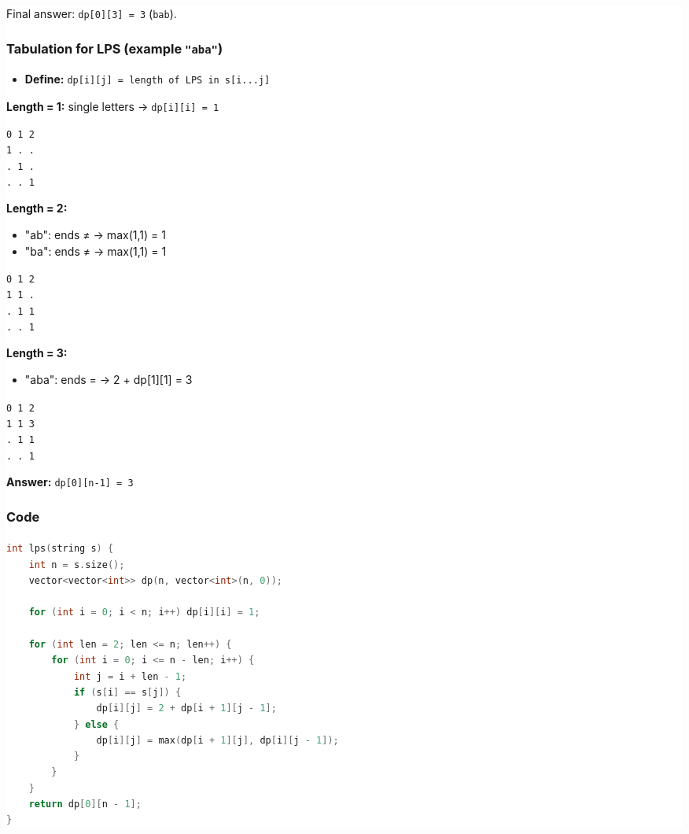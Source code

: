 Final answer: `dp[0][3] = 3` (`bab`).

### Tabulation for LPS (example `"aba"`)

- **Define:** `dp[i][j] = length of LPS in s[i...j]`

**Length = 1:** single letters → `dp[i][i] = 1`

```
0 1 2
1 . .
. 1 .
. . 1
```

**Length = 2:**

- "ab": ends ≠ → max(1,1) = 1
- "ba": ends ≠ → max(1,1) = 1

```
0 1 2
1 1 .
. 1 1
. . 1
```

**Length = 3:**

- "aba": ends = → 2 + dp[1][1] = 3

```
0 1 2
1 1 3
. 1 1
. . 1
```

**Answer:** `dp[0][n-1] = 3`

### Code

```cpp
int lps(string s) {
    int n = s.size();
    vector<vector<int>> dp(n, vector<int>(n, 0));

    for (int i = 0; i < n; i++) dp[i][i] = 1;

    for (int len = 2; len <= n; len++) {
        for (int i = 0; i <= n - len; i++) {
            int j = i + len - 1;
            if (s[i] == s[j]) {
                dp[i][j] = 2 + dp[i + 1][j - 1];
            } else {
                dp[i][j] = max(dp[i + 1][j], dp[i][j - 1]);
            }
        }
    }
    return dp[0][n - 1];
}
```
